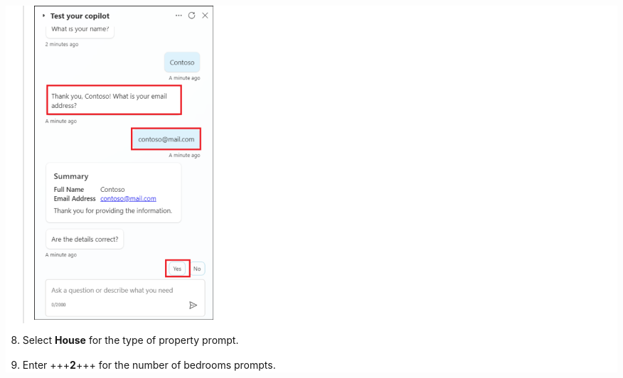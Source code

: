 > <img src="./media/image83.png" style="width:2.62513in;height:4.6044in"
> alt="A screenshot of a phone Description automatically generated" />

8.  Select **House** for the type of property prompt.

9.  Enter +++**2**+++ for the number of bedrooms prompts.
